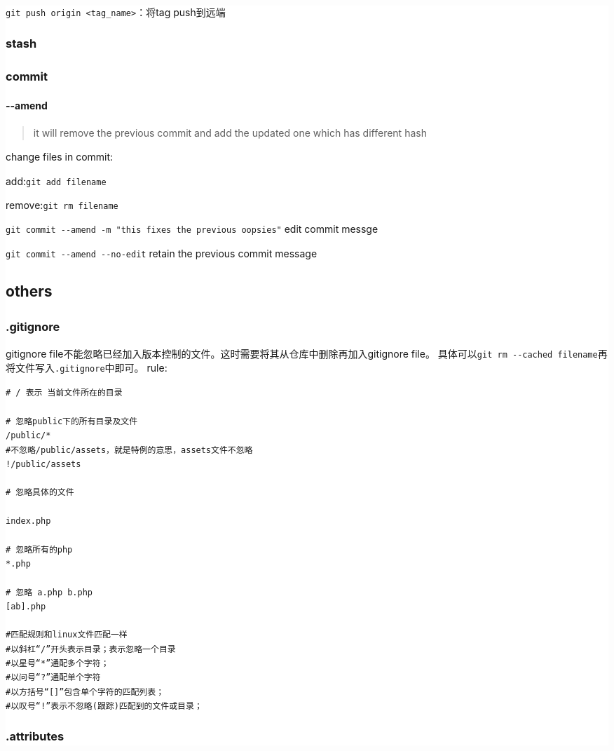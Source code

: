 `git push origin <tag_name>`：将tag push到远端

### stash

### commit

#### --amend

> it will remove the previous commit and add the updated one which has different hash

change files in commit:

add:`git add filename`

remove:`git rm filename`

`git commit --amend -m "this fixes the previous oopsies"` edit commit messge

`git commit --amend --no-edit`  retain the previous commit message

## others

### .gitignore

gitignore file不能忽略已经加入版本控制的文件。这时需要将其从仓库中删除再加入gitignore file。
具体可以`git rm --cached filename`再将文件写入`.gitignore`中即可。
rule:

   ```
# / 表示 当前文件所在的目录

# 忽略public下的所有目录及文件
/public/*
#不忽略/public/assets，就是特例的意思，assets文件不忽略
!/public/assets

# 忽略具体的文件

index.php

# 忽略所有的php
*.php

# 忽略 a.php b.php
[ab].php

#匹配规则和linux文件匹配一样
#以斜杠“/”开头表示目录；表示忽略一个目录
#以星号“*”通配多个字符；
#以问号“?”通配单个字符
#以方括号“[]”包含单个字符的匹配列表；
#以叹号“!”表示不忽略(跟踪)匹配到的文件或目录；
   ```
### .attributes
